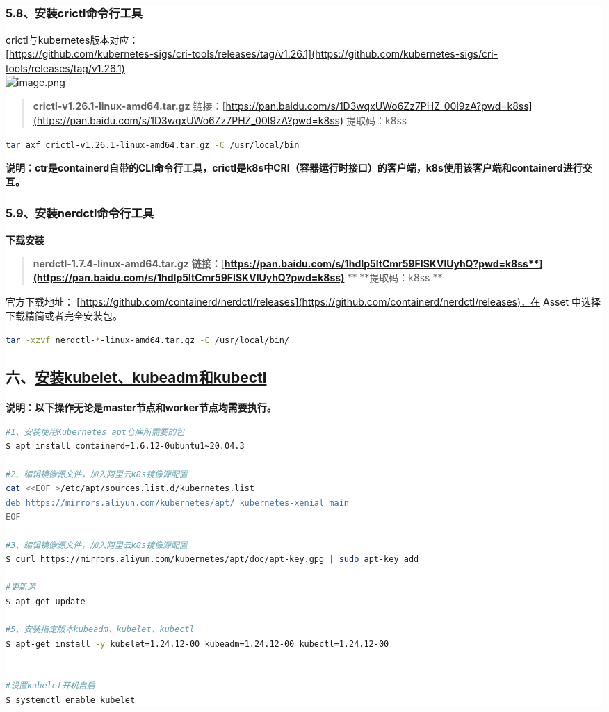 
<a name="j8Fjl"></a>
### 5.8、安装crictl命令行工具  
crictl与kubernetes版本对应：<br />[https://github.com/kubernetes-sigs/cri-tools/releases/tag/v1.26.1](https://github.com/kubernetes-sigs/cri-tools/releases/tag/v1.26.1)<br />![image.png](https://cdn.nlark.com/yuque/0/2024/png/33538388/1709864817722-8ebdfdc3-a3f4-4845-94e3-965ca8fd4e78.png#averageHue=%23141a21&clientId=u44e99244-39de-4&from=paste&height=520&id=kND5U&originHeight=520&originWidth=547&originalType=binary&ratio=1&rotation=0&showTitle=false&size=33646&status=done&style=none&taskId=u60aa74da-6a2c-4622-a69f-a084fc2c0ab&title=&width=547)

> **crictl-v1.26.1-linux-amd64.tar.gz**
> 链接：[https://pan.baidu.com/s/1D3wqxUWo6Zz7PHZ_00l9zA?pwd=k8ss](https://pan.baidu.com/s/1D3wqxUWo6Zz7PHZ_00l9zA?pwd=k8ss) 
> 提取码：k8ss 



```bash
tar axf crictl-v1.26.1-linux-amd64.tar.gz -C /usr/local/bin
```

**说明：ctr是containerd自带的CLI命令行工具，crictl是k8s中CRI（容器运行时接口）的客户端，k8s使用该客户端和containerd进行交互。**

<a name="WatNC"></a>
### 5.9、安装nerdctl命令行工具 
**下载安装**
> **nerdctl-1.7.4-linux-amd64.tar.gz**
> **链接：**[**https://pan.baidu.com/s/1hdIp5ltCmr59FISKVlUyhQ?pwd=k8ss**](https://pan.baidu.com/s/1hdIp5ltCmr59FISKVlUyhQ?pwd=k8ss)** **
> **提取码：k8ss **



官方下载地址： [https://github.com/containerd/nerdctl/releases](https://github.com/containerd/nerdctl/releases)，在 Asset 中选择下载精简或者完全安装包。
```bash
tar -xzvf nerdctl-*-linux-amd64.tar.gz -C /usr/local/bin/
```




<a name="wYRVj"></a>
## 六、[安装kubelet、kubeadm和kubectl](https://kubernetes.io/zh-cn/docs/setup/production-environment/tools/kubeadm/install-kubeadm/)
**说明：以下操作无论是master节点和worker节点均需要执行。**
```bash
#1、安装使用Kubernetes apt仓库所需要的包
$ apt install containerd=1.6.12-0ubuntu1~20.04.3

#2、编辑镜像源文件，加入阿里云k8s镜像源配置
cat <<EOF >/etc/apt/sources.list.d/kubernetes.list
deb https://mirrors.aliyun.com/kubernetes/apt/ kubernetes-xenial main
EOF

#3、编辑镜像源文件，加入阿里云k8s镜像源配置
$ curl https://mirrors.aliyun.com/kubernetes/apt/doc/apt-key.gpg | sudo apt-key add

#更新源
$ apt-get update

#5、安装指定版本kubeadm、kubelet、kubectl
$ apt-get install -y kubelet=1.24.12-00 kubeadm=1.24.12-00 kubectl=1.24.12-00


#设置kubelet开机自启
$ systemctl enable kubelet
```